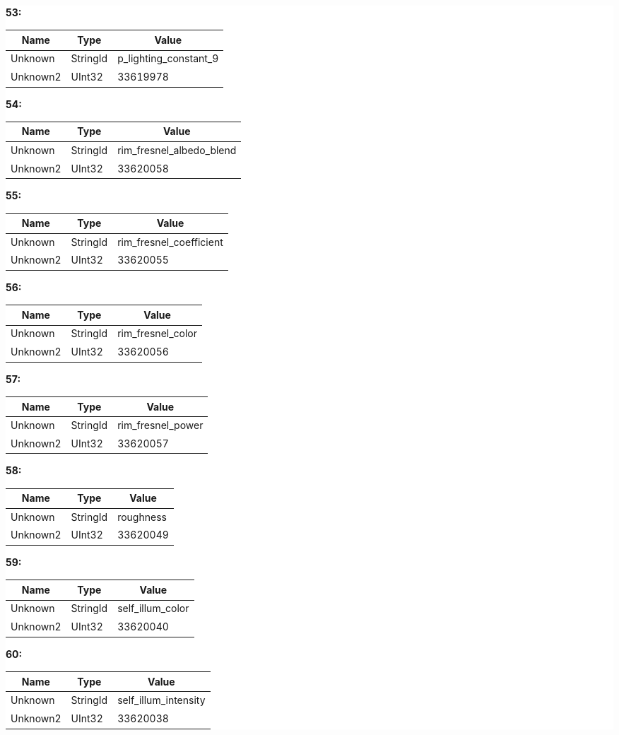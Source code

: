 
**53:**

Name	| Type	| Value
---	|---	|---	|
Unknown	|StringId	|p_lighting_constant_9
Unknown2	|UInt32	|33619978


**54:**

Name	| Type	| Value
---	|---	|---	|
Unknown	|StringId	|rim_fresnel_albedo_blend
Unknown2	|UInt32	|33620058


**55:**

Name	| Type	| Value
---	|---	|---	|
Unknown	|StringId	|rim_fresnel_coefficient
Unknown2	|UInt32	|33620055


**56:**

Name	| Type	| Value
---	|---	|---	|
Unknown	|StringId	|rim_fresnel_color
Unknown2	|UInt32	|33620056


**57:**

Name	| Type	| Value
---	|---	|---	|
Unknown	|StringId	|rim_fresnel_power
Unknown2	|UInt32	|33620057


**58:**

Name	| Type	| Value
---	|---	|---	|
Unknown	|StringId	|roughness
Unknown2	|UInt32	|33620049


**59:**

Name	| Type	| Value
---	|---	|---	|
Unknown	|StringId	|self_illum_color
Unknown2	|UInt32	|33620040


**60:**

Name	| Type	| Value
---	|---	|---	|
Unknown	|StringId	|self_illum_intensity
Unknown2	|UInt32	|33620038
